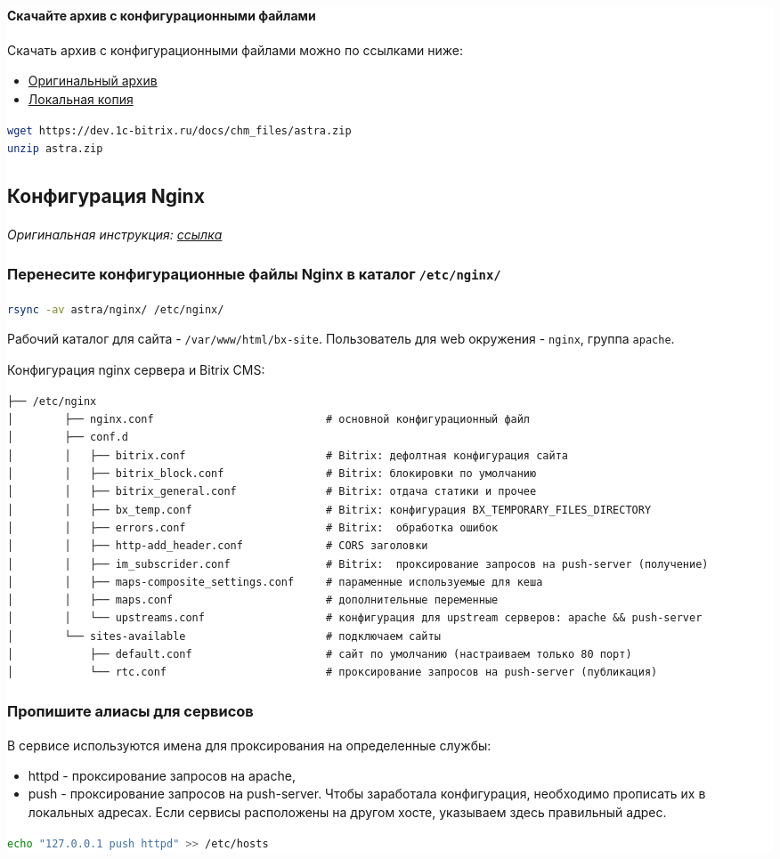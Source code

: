 #### Скачайте архив с конфигурационными файлами
Скачать архив с конфигурационными файлами можно по ссылками ниже:
* [Оригинальный архив](https://dev.1c-bitrix.ru/docs/chm_files/astra.zip)
* [Локальная копия](/_files/astra.zip)
```bash
wget https://dev.1c-bitrix.ru/docs/chm_files/astra.zip
unzip astra.zip
```



## Конфигурация Nginx
*Оригинальная инструкция: [ссылка](https://dev.1c-bitrix.ru/learning/course/index.php?COURSE_ID=32&LESSON_ID=5335&LESSON_PATH=3903.4862.20866.30250.16782.5335)*


### Перенесите конфигурационные файлы Nginx в каталог `/etc/nginx/`
```bash
rsync -av astra/nginx/ /etc/nginx/
```

Рабочий каталог для сайта - `/var/www/html/bx-site`. Пользователь для web окружения - `nginx`, группа `apache`.

Конфигурация nginx сервера и Bitrix CMS:
```
├── /etc/nginx
│        ├── nginx.conf                           # основной конфигурационный файл
│        ├── conf.d
│        │   ├── bitrix.conf                      # Bitrix: дефолтная конфигурация сайта
│        │   ├── bitrix_block.conf                # Bitrix: блокировки по умолчанию
│        │   ├── bitrix_general.conf              # Bitrix: отдача статики и прочее
│        │   ├── bx_temp.conf                     # Bitrix: конфигурация BX_TEMPORARY_FILES_DIRECTORY
│        │   ├── errors.conf                      # Bitrix:  обработка ошибок
│        │   ├── http-add_header.conf             # CORS заголовки
│        │   ├── im_subscrider.conf               # Bitrix:  проксирование запросов на push-server (получение)
│        │   ├── maps-composite_settings.conf     # параменные используемые для кеша
│        │   ├── maps.conf                        # дополнительные переменные
│        │   └── upstreams.conf                   # конфигурация для upstream серверов: apache && push-server
│        └── sites-available                      # подключаем сайты
│            ├── default.conf                     # сайт по умолчанию (настраиваем только 80 порт)
│            └── rtc.conf                         # проксирование запросов на push-server (публикация)
```


### Пропишите алиасы для сервисов

В сервисе используются имена для проксирования на определенные службы:
* httpd - проксирование запросов на apache,
* push - проксирование запросов на push-server. Чтобы заработала конфигурация, необходимо прописать их в локальных адресах. Если сервисы расположены на другом хосте, указываем здесь правильный адрес.
```bash
echo "127.0.0.1 push httpd" >> /etc/hosts
```
